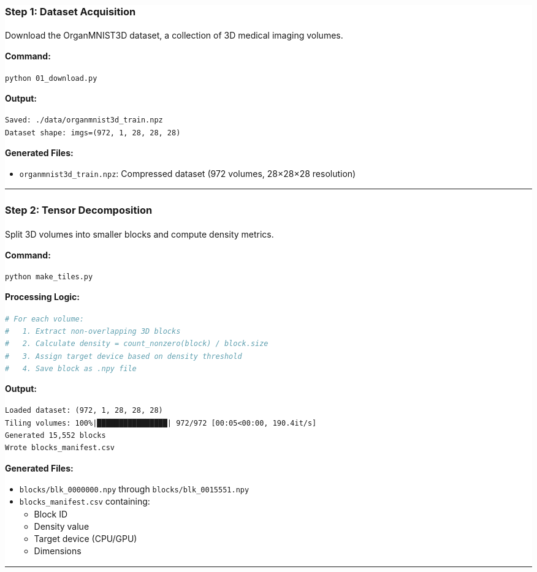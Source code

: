 ### Step 1: Dataset Acquisition

Download the OrganMNIST3D dataset, a collection of 3D medical imaging volumes.

**Command:**

```bash
python 01_download.py 
```


**Output:**

```
Saved: ./data/organmnist3d_train.npz
Dataset shape: imgs=(972, 1, 28, 28, 28)
```

**Generated Files:**
- `organmnist3d_train.npz`: Compressed dataset (972 volumes, 28×28×28 resolution)

---

### Step 2: Tensor Decomposition

Split 3D volumes into smaller blocks and compute density metrics.

**Command:**

```bash
python make_tiles.py
```

**Processing Logic:**

```python
# For each volume:
#   1. Extract non-overlapping 3D blocks
#   2. Calculate density = count_nonzero(block) / block.size
#   3. Assign target device based on density threshold
#   4. Save block as .npy file
```

**Output:**

```
Loaded dataset: (972, 1, 28, 28, 28)
Tiling volumes: 100%|████████████████| 972/972 [00:05<00:00, 190.4it/s]
Generated 15,552 blocks
Wrote blocks_manifest.csv
```

**Generated Files:**
- `blocks/blk_0000000.npy` through `blocks/blk_0015551.npy`
- `blocks_manifest.csv` containing:
  - Block ID
  - Density value
  - Target device (CPU/GPU)
  - Dimensions

---